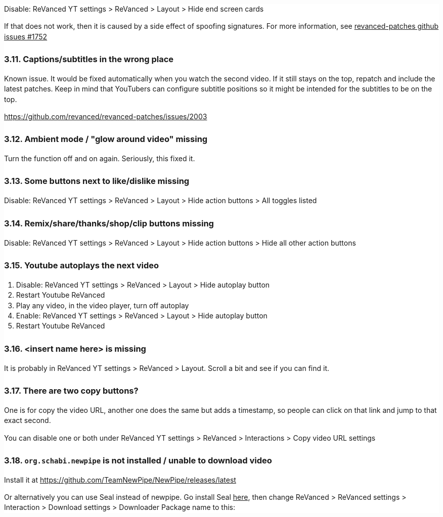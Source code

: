 Disable: ReVanced YT settings > ReVanced > Layout > Hide end screen cards

If that does not work, then it is caused by a side effect of spoofing signatures. For more information, see [revanced-patches github issues #1752](https://github.com/revanced/revanced-patches/issues/1752)

### 3.11. Captions/subtitles in the wrong place

Known issue. It would be fixed automatically when you watch the second video. If it still stays on the top, repatch and include the latest patches. Keep in mind that YouTubers can configure subtitle positions so it might be intended for the subtitles to be on the top.

https://github.com/revanced/revanced-patches/issues/2003

### 3.12. Ambient mode / "glow around video" missing

Turn the function off and on again. Seriously, this fixed it.

### 3.13. Some buttons next to like/dislike missing 

Disable: ReVanced YT settings > ReVanced > Layout > Hide action buttons > All toggles listed

### 3.14. Remix/share/thanks/shop/clip buttons missing

Disable: ReVanced YT settings > ReVanced > Layout > Hide action buttons > Hide all other action buttons

### 3.15. Youtube autoplays the next video

1. Disable: ReVanced YT settings > ReVanced > Layout > Hide autoplay button
2. Restart Youtube ReVanced
3. Play any video, in the video player, turn off autoplay
4. Enable: ReVanced YT settings > ReVanced > Layout > Hide autoplay button
5.  Restart Youtube ReVanced

### 3.16. \<insert name here\> is missing

It is probably in ReVanced YT settings > ReVanced > Layout. Scroll a bit and see if you can find it.

### 3.17. There are two copy buttons?

One is for copy the video URL, another one does the same but adds a timestamp, so people can click on that link and jump to that exact second.

You can disable one or both under ReVanced YT settings > ReVanced > Interactions > Copy video URL settings

### 3.18. `org.schabi.newpipe` is not installed / unable to download video

Install it at https://github.com/TeamNewPipe/NewPipe/releases/latest

Or alternatively you can use Seal instead of newpipe. Go install Seal [here](https://github.com/JunkFood02/Seal/releases/latest), then change ReVanced > ReVanced settings > Interaction > Download settings > Downloader Package name to this:

